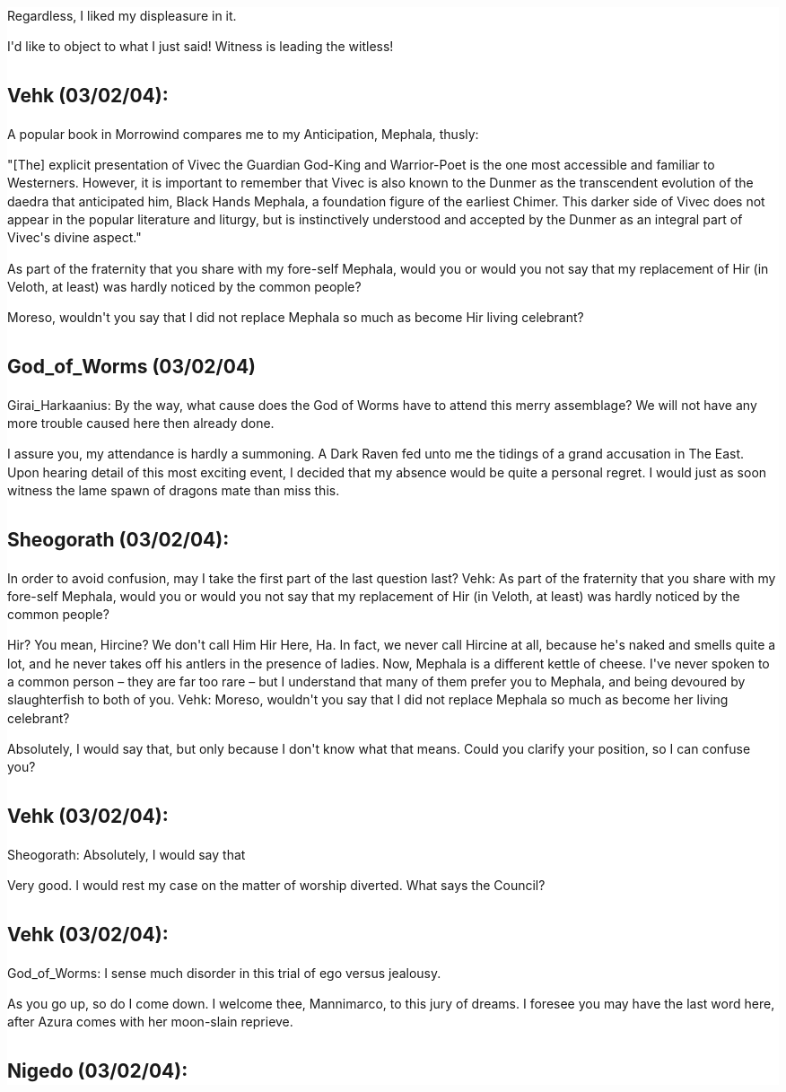 Regardless, I liked my displeasure in it.

I'd like to object to what I just said! Witness is leading the witless!
## Vehk (03/02/04):

A popular book in Morrowind compares me to my Anticipation, Mephala, thusly:

"[The] explicit presentation of Vivec the Guardian God-King and Warrior-Poet is the one most accessible and familiar to Westerners. However, it is important to remember that Vivec is also known to the Dunmer as the transcendent evolution of the daedra that anticipated him, Black Hands Mephala, a foundation figure of the earliest Chimer. This darker side of Vivec does not appear in the popular literature and liturgy, but is instinctively understood and accepted by the Dunmer as an integral part of Vivec's divine aspect."

As part of the fraternity that you share with my fore-self Mephala, would you or would you not say that my replacement of Hir (in Veloth, at least) was hardly noticed by the common people?

Moreso, wouldn't you say that I did not replace Mephala so much as become Hir living celebrant?
## God_of_Worms (03/02/04)
Girai_Harkaanius: By the way, what cause does the God of Worms have to attend this merry assemblage? We will not have any more trouble caused here then already done.

I assure you, my attendance is hardly a summoning. A Dark Raven fed unto me the tidings of a grand accusation in The East. Upon hearing detail of this most exciting event, I decided that my absence would be quite a personal regret. I would just as soon witness the lame spawn of dragons mate than miss this.
## Sheogorath (03/02/04):

In order to avoid confusion, may I take the first part of the last question last?
Vehk: As part of the fraternity that you share with my fore-self Mephala, would you or would you not say that my replacement of Hir (in Veloth, at least) was hardly noticed by the common people?

Hir? You mean, Hircine? We don't call Him Hir Here, Ha. In fact, we never call Hircine at all, because he's naked and smells quite a lot, and he never takes off his antlers in the presence of ladies. Now, Mephala is a different kettle of cheese. I've never spoken to a common person – they are far too rare – but I understand that many of them prefer you to Mephala, and being devoured by slaughterfish to both of you.
Vehk: Moreso, wouldn't you say that I did not replace Mephala so much as become her living celebrant?

Absolutely, I would say that, but only because I don't know what that means. Could you clarify your position, so I can confuse you?
## Vehk (03/02/04):
Sheogorath: Absolutely, I would say that

Very good. I would rest my case on the matter of worship diverted. What says the Council?
## Vehk (03/02/04):
God_of_Worms: I sense much disorder in this trial of ego versus jealousy.

As you go up, so do I come down. I welcome thee, Mannimarco, to this jury of dreams. I foresee you may have the last word here, after Azura comes with her moon-slain reprieve.
## Nigedo (03/02/04):
